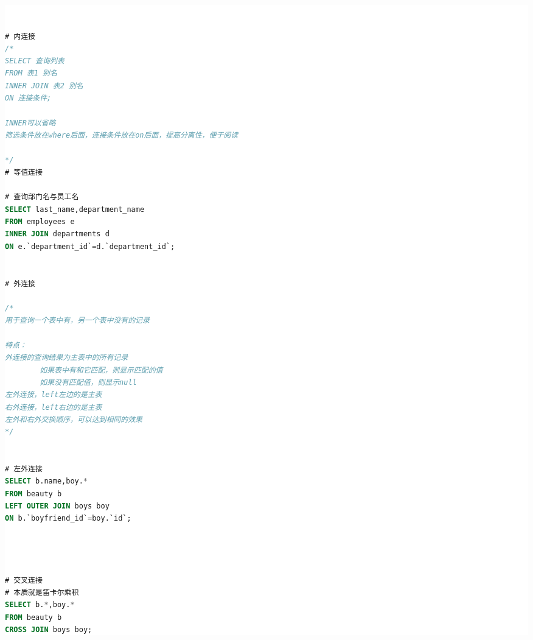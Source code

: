 ```sql


# 内连接
/*
SELECT 查询列表
FROM 表1 别名
INNER JOIN 表2 别名
ON 连接条件;

INNER可以省略
筛选条件放在where后面，连接条件放在on后面，提高分离性，便于阅读

*/
# 等值连接

# 查询部门名与员工名
SELECT last_name,department_name
FROM employees e
INNER JOIN departments d  
ON e.`department_id`=d.`department_id`;


# 外连接

/*
用于查询一个表中有，另一个表中没有的记录

特点：
外连接的查询结果为主表中的所有记录
		如果表中有和它匹配，则显示匹配的值
		如果没有匹配值，则显示null
左外连接，left左边的是主表
右外连接，left右边的是主表
左外和右外交换顺序，可以达到相同的效果
*/


# 左外连接
SELECT b.name,boy.*
FROM beauty b
LEFT OUTER JOIN boys boy
ON b.`boyfriend_id`=boy.`id`;




# 交叉连接
# 本质就是笛卡尔乘积
SELECT b.*,boy.*
FROM beauty b
CROSS JOIN boys boy;
```
